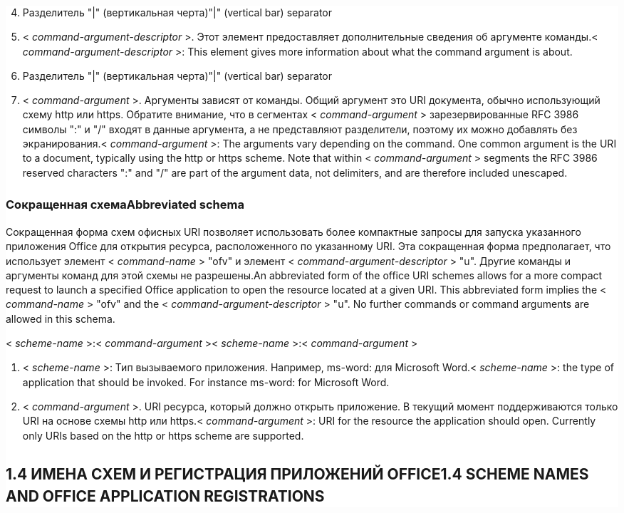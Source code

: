 4. <span data-ttu-id="00a13-127">Разделитель "|" (вертикальная черта)</span><span class="sxs-lookup"><span data-stu-id="00a13-127">"|" (vertical bar) separator</span></span>
    
5. <span data-ttu-id="00a13-128">< *command-argument-descriptor*  >. Этот элемент предоставляет дополнительные сведения об аргументе команды.</span><span class="sxs-lookup"><span data-stu-id="00a13-128">< *command-argument-descriptor*  >: This element gives more information about what the command argument is about.</span></span> 
    
6. <span data-ttu-id="00a13-129">Разделитель "|" (вертикальная черта)</span><span class="sxs-lookup"><span data-stu-id="00a13-129">"|" (vertical bar) separator</span></span>
    
7. <span data-ttu-id="00a13-p107">< *command-argument*  >. Аргументы зависят от команды. Общий аргумент  это URI документа, обычно использующий схему http или https. Обратите внимание, что в сегментах <  *command-argument*  > зарезервированные RFC 3986 символы ":" и "/" входят в данные аргумента, а не представляют разделители, поэтому их можно добавлять без экранирования.</span><span class="sxs-lookup"><span data-stu-id="00a13-p107">< *command-argument*  >: The arguments vary depending on the command. One common argument is the URI to a document, typically using the http or https scheme. Note that within <  *command-argument*  > segments the RFC 3986 reserved characters ":" and "/" are part of the argument data, not delimiters, and are therefore included unescaped.</span></span> 
    
### <a name="abbreviated-schema"></a><span data-ttu-id="00a13-133">Сокращенная схема</span><span class="sxs-lookup"><span data-stu-id="00a13-133">Abbreviated schema</span></span>

<span data-ttu-id="00a13-p108">Сокращенная форма схем офисных URI позволяет использовать более компактные запросы для запуска указанного приложения Office для открытия ресурса, расположенного по указанному URI. Эта сокращенная форма предполагает, что использует элемент < *command-name*  > "ofv" и элемент <  *command-argument-descriptor*  > "u". Другие команды и аргументы команд для этой схемы не разрешены.</span><span class="sxs-lookup"><span data-stu-id="00a13-p108">An abbreviated form of the office URI schemes allows for a more compact request to launch a specified Office application to open the resource located at a given URI. This abbreviated form implies the < *command-name*  > "ofv" and the <  *command-argument-descriptor*  > "u". No further commands or command arguments are allowed in this schema.</span></span> 
  
<span data-ttu-id="00a13-137">< *scheme-name*  >:<  *command-argument*  ></span><span class="sxs-lookup"><span data-stu-id="00a13-137">< *scheme-name*  >:<  *command-argument*  ></span></span> 
  
1. <span data-ttu-id="00a13-p109">< *scheme-name*  >: Тип вызываемого приложения. Например, ms-word: для Microsoft Word.</span><span class="sxs-lookup"><span data-stu-id="00a13-p109">< *scheme-name*  >: the type of application that should be invoked. For instance ms-word: for Microsoft Word.</span></span> 
    
2. <span data-ttu-id="00a13-p110">< *command-argument*  >. URI ресурса, который должно открыть приложение. В текущий момент поддерживаются только URI на основе схемы http или https.</span><span class="sxs-lookup"><span data-stu-id="00a13-p110">< *command-argument*  >: URI for the resource the application should open. Currently only URIs based on the http or https scheme are supported.</span></span> 
    
## <a name="14-scheme-names-and-office-application-registrations"></a><span data-ttu-id="00a13-142">1.4 ИМЕНА СХЕМ И РЕГИСТРАЦИЯ ПРИЛОЖЕНИЙ OFFICE</span><span class="sxs-lookup"><span data-stu-id="00a13-142">1.4 SCHEME NAMES AND OFFICE APPLICATION REGISTRATIONS</span></span>
